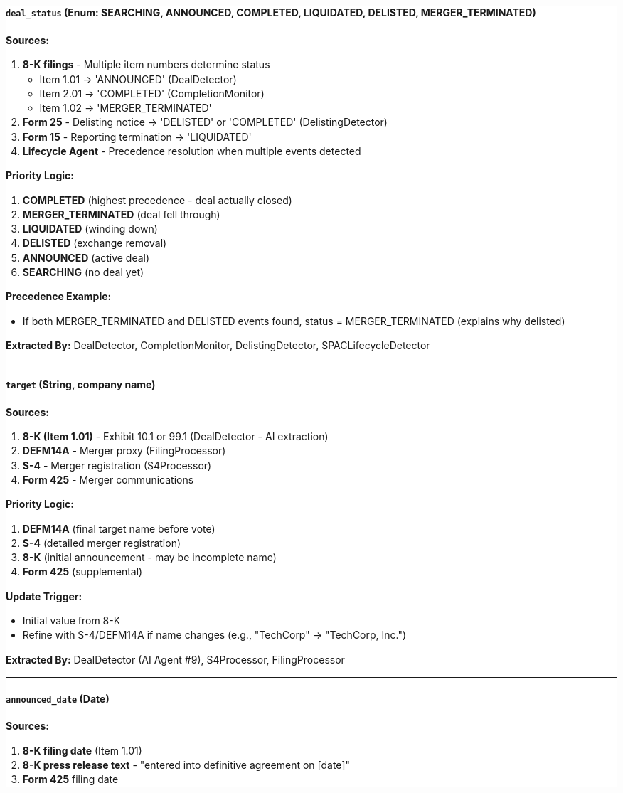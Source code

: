 #### `deal_status` (Enum: SEARCHING, ANNOUNCED, COMPLETED, LIQUIDATED, DELISTED, MERGER_TERMINATED)
**Sources:**
1. **8-K filings** - Multiple item numbers determine status
   - Item 1.01 → 'ANNOUNCED' (DealDetector)
   - Item 2.01 → 'COMPLETED' (CompletionMonitor)
   - Item 1.02 → 'MERGER_TERMINATED'
2. **Form 25** - Delisting notice → 'DELISTED' or 'COMPLETED' (DelistingDetector)
3. **Form 15** - Reporting termination → 'LIQUIDATED'
4. **Lifecycle Agent** - Precedence resolution when multiple events detected

**Priority Logic:**
1. **COMPLETED** (highest precedence - deal actually closed)
2. **MERGER_TERMINATED** (deal fell through)
3. **LIQUIDATED** (winding down)
4. **DELISTED** (exchange removal)
5. **ANNOUNCED** (active deal)
6. **SEARCHING** (no deal yet)

**Precedence Example:**
- If both MERGER_TERMINATED and DELISTED events found, status = MERGER_TERMINATED (explains why delisted)

**Extracted By:** DealDetector, CompletionMonitor, DelistingDetector, SPACLifecycleDetector

---

#### `target` (String, company name)
**Sources:**
1. **8-K (Item 1.01)** - Exhibit 10.1 or 99.1 (DealDetector - AI extraction)
2. **DEFM14A** - Merger proxy (FilingProcessor)
3. **S-4** - Merger registration (S4Processor)
4. **Form 425** - Merger communications

**Priority Logic:**
1. **DEFM14A** (final target name before vote)
2. **S-4** (detailed merger registration)
3. **8-K** (initial announcement - may be incomplete name)
4. **Form 425** (supplemental)

**Update Trigger:**
- Initial value from 8-K
- Refine with S-4/DEFM14A if name changes (e.g., "TechCorp" → "TechCorp, Inc.")

**Extracted By:** DealDetector (AI Agent #9), S4Processor, FilingProcessor

---

#### `announced_date` (Date)
**Sources:**
1. **8-K filing date** (Item 1.01)
2. **8-K press release text** - "entered into definitive agreement on [date]"
3. **Form 425** filing date
